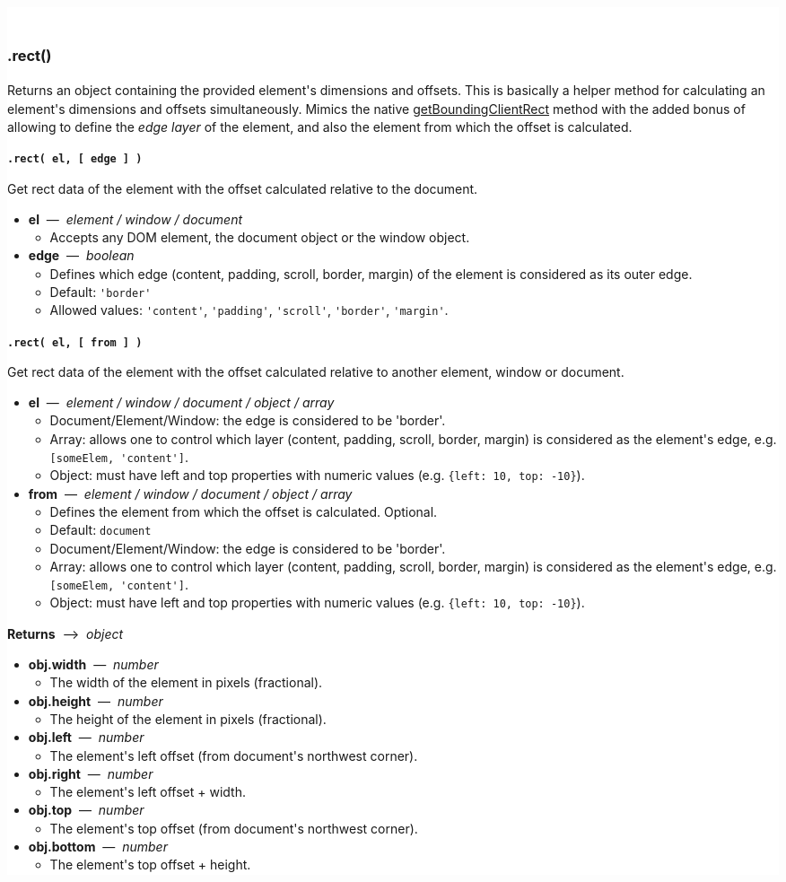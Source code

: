 &nbsp;

### .rect()

Returns an object containing the provided element's dimensions and offsets. This is basically a helper method for calculating an element's dimensions and offsets simultaneously. Mimics the native [getBoundingClientRect](https://developer.mozilla.org/en-US/docs/Web/API/Element/getBoundingClientRect) method with the added bonus of allowing to define the *edge layer* of the element, and also the element from which the offset is calculated.

**`.rect( el, [ edge ] )`**

Get rect data of the element with the offset calculated relative to the document.

* **el** &nbsp;&mdash;&nbsp; *element / window / document*
  * Accepts any DOM element, the document object or the window object.
* **edge** &nbsp;&mdash;&nbsp; *boolean*
  * Defines which edge (content, padding, scroll, border, margin) of the element is considered as its outer edge.
  * Default: `'border'`
  * Allowed values: `'content'`, `'padding'`, `'scroll'`, `'border'`, `'margin'`.

**`.rect( el, [ from ] )`**

Get rect data of the element with the offset calculated relative to another element, window or document.

* **el** &nbsp;&mdash;&nbsp; *element / window / document / object / array*
  * Document/Element/Window: the edge is considered to be 'border'.
  * Array: allows one to control which layer (content, padding, scroll, border, margin) is considered as the element's edge, e.g. `[someElem, 'content']`.
  * Object: must have left and top properties with numeric values (e.g. `{left: 10, top: -10}`).
* **from** &nbsp;&mdash;&nbsp; *element / window / document / object / array*
  * Defines the element from which the offset is calculated. Optional.
  * Default: `document`
  * Document/Element/Window: the edge is considered to be 'border'.
  * Array: allows one to control which layer (content, padding, scroll, border, margin) is considered as the element's edge, e.g. `[someElem, 'content']`.
  * Object: must have left and top properties with numeric values (e.g. `{left: 10, top: -10}`).

**Returns** &nbsp;&mdash;>&nbsp; *object*

* **obj.width** &nbsp;&mdash;&nbsp; *number*
  * The width of the element in pixels (fractional).
* **obj.height** &nbsp;&mdash;&nbsp; *number*
  * The height of the element in pixels (fractional).
* **obj.left** &nbsp;&mdash;&nbsp; *number*
  * The element's left offset (from document's northwest corner).
* **obj.right** &nbsp;&mdash;&nbsp; *number*
  * The element's left offset + width.
* **obj.top** &nbsp;&mdash;&nbsp; *number*
  * The element's top offset (from document's northwest corner).
* **obj.bottom** &nbsp;&mdash;&nbsp; *number*
  * The element's top offset + height.
